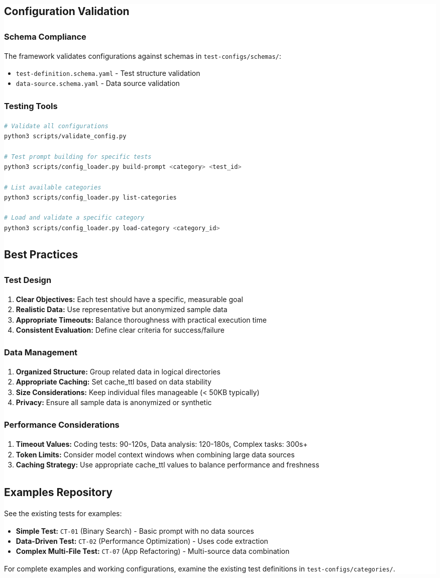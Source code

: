 ## Configuration Validation

### Schema Compliance
The framework validates configurations against schemas in `test-configs/schemas/`:
- `test-definition.schema.yaml` - Test structure validation
- `data-source.schema.yaml` - Data source validation

### Testing Tools
```bash
# Validate all configurations
python3 scripts/validate_config.py

# Test prompt building for specific tests
python3 scripts/config_loader.py build-prompt <category> <test_id>

# List available categories
python3 scripts/config_loader.py list-categories

# Load and validate a specific category
python3 scripts/config_loader.py load-category <category_id>
```

## Best Practices

### Test Design
1. **Clear Objectives:** Each test should have a specific, measurable goal
2. **Realistic Data:** Use representative but anonymized sample data
3. **Appropriate Timeouts:** Balance thoroughness with practical execution time
4. **Consistent Evaluation:** Define clear criteria for success/failure

### Data Management
1. **Organized Structure:** Group related data in logical directories
2. **Appropriate Caching:** Set cache_ttl based on data stability
3. **Size Considerations:** Keep individual files manageable (< 50KB typically)
4. **Privacy:** Ensure all sample data is anonymized or synthetic

### Performance Considerations
1. **Timeout Values:** Coding tests: 90-120s, Data analysis: 120-180s, Complex tasks: 300s+
2. **Token Limits:** Consider model context windows when combining large data sources
3. **Caching Strategy:** Use appropriate cache_ttl values to balance performance and freshness

## Examples Repository

See the existing tests for examples:
- **Simple Test:** `CT-01` (Binary Search) - Basic prompt with no data sources
- **Data-Driven Test:** `CT-02` (Performance Optimization) - Uses code extraction
- **Complex Multi-File Test:** `CT-07` (App Refactoring) - Multi-source data combination

For complete examples and working configurations, examine the existing test definitions in `test-configs/categories/`.
